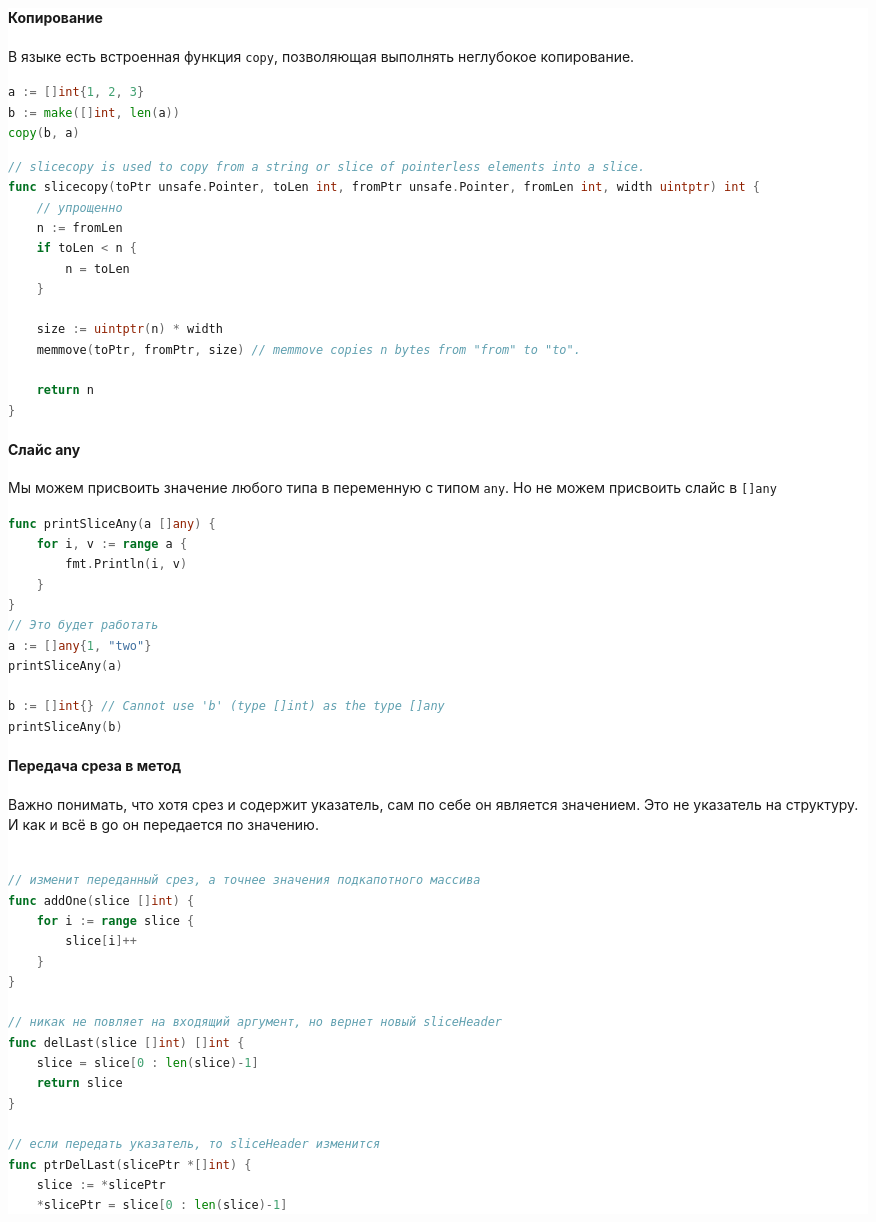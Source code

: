 #### Копирование 
В языке есть встроенная функция `copy`, позволяющая выполнять неглубокое копирование.
```go
a := []int{1, 2, 3}
b := make([]int, len(a))
copy(b, a)
```

```go
// slicecopy is used to copy from a string or slice of pointerless elements into a slice.
func slicecopy(toPtr unsafe.Pointer, toLen int, fromPtr unsafe.Pointer, fromLen int, width uintptr) int {
	// упрощенно
	n := fromLen
	if toLen < n {
		n = toLen
	}
	
	size := uintptr(n) * width
	memmove(toPtr, fromPtr, size) // memmove copies n bytes from "from" to "to".
	
	return n
}

```

#### Слайс any
Мы можем присвоить значение любого типа в переменную с типом `any`. Но не можем присвоить слайс в `[]any`
```go
func printSliceAny(a []any) {
    for i, v := range a {
        fmt.Println(i, v)
    }   
}
// Это будет работать
a := []any{1, "two"}
printSliceAny(a)
	
b := []int{} // Cannot use 'b' (type []int) as the type []any
printSliceAny(b)
```

#### Передача среза в метод 
Важно понимать, что хотя срез и содержит указатель, сам по себе он является значением. Это не указатель на структуру. И как и всё в go он передается по значению.
```go

// изменит переданный срез, а точнее значения подкапотного массива
func addOne(slice []int) {
    for i := range slice {
        slice[i]++
    }
}

// никак не повляет на входящий аргумент, но вернет новый sliceHeader
func delLast(slice []int) []int {
    slice = slice[0 : len(slice)-1]
    return slice
}

// если передать указатель, то sliceHeader изменится
func ptrDelLast(slicePtr *[]int) {
    slice := *slicePtr
    *slicePtr = slice[0 : len(slice)-1]
```